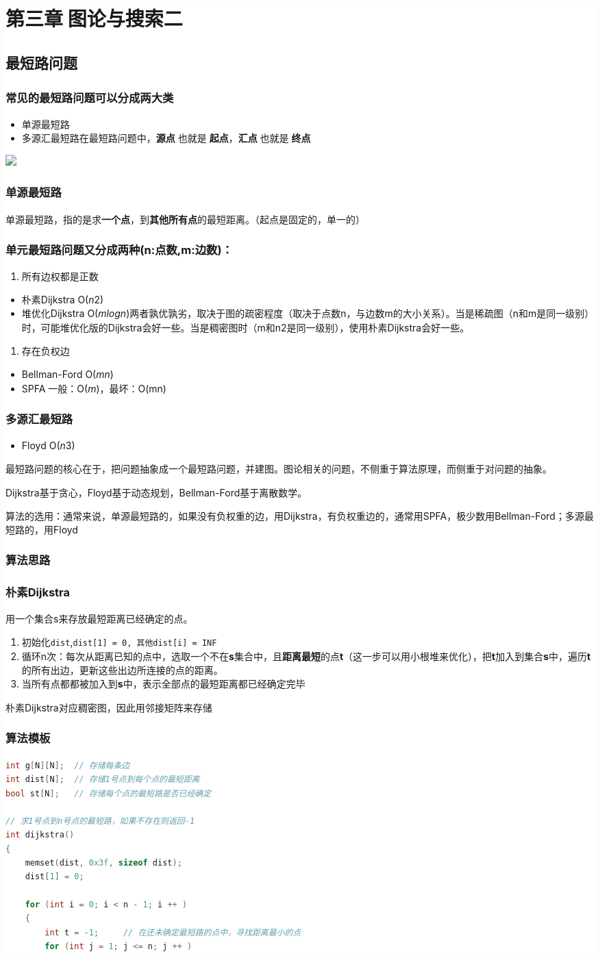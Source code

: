 # 第三章 图论与搜索二

## **最短路问题**

### **常见的最短路问题可以分成两大类**

- 单源最短路
- 多源汇最短路在最短路问题中，**源点** 也就是 **起点**，**汇点** 也就是 **终点**

![](https://img2023.cnblogs.com/blog/2781255/202302/2781255-20230212232711168-1190822195.png)

### **单源最短路**

单源最短路，指的是求**一个点**，到**其他所有点**的最短距离。（起点是固定的，单一的）

### **单元最短路问题又分成两种(n:点数,m:边数)：**

1. 所有边权都是正数
- 朴素Dijkstra O(*n*2)
- 堆优化Dijkstra O(*mlogn*)两者孰优孰劣，取决于图的疏密程度（取决于点数n，与边数m的大小关系）。当是稀疏图（n和m是同一级别）时，可能堆优化版的Dijkstra会好一些。当是稠密图时（m和n2是同一级别），使用朴素Dijkstra会好一些。
1. 存在负权边
- Bellman-Ford O(*mn*)
- SPFA 一般：O(*m*)，最坏：O(mn)

### **多源汇最短路**

- Floyd O(*n*3)

最短路问题的核心在于，把问题抽象成一个最短路问题，并建图。图论相关的问题，不侧重于算法原理，而侧重于对问题的抽象。

Dijkstra基于贪心，Floyd基于动态规划，Bellman-Ford基于离散数学。

算法的选用：通常来说，单源最短路的，如果没有负权重的边，用Dijkstra，有负权重边的，通常用SPFA，极少数用Bellman-Ford；多源最短路的，用Floyd

### **算法思路**

### **朴素Dijkstra**

用一个集合s来存放最短距离已经确定的点。

1. 初始化`dist`,`dist[1] = 0, 其他dist[i] = INF`
2. 循环n次：每次从距离已知的点中，选取一个不在**s**集合中，且**距离最短**的点**t**（这一步可以用小根堆来优化），把**t**加入到集合**s**中，遍历**t**的所有出边，更新这些出边所连接的点的距离。
3. 当所有点都都被加入到**s**中，表示全部点的最短距离都已经确定完毕

朴素Dijkstra对应稠密图，因此用邻接矩阵来存储

### **算法模板**

```cpp
int g[N][N];  // 存储每条边
int dist[N];  // 存储1号点到每个点的最短距离
bool st[N];   // 存储每个点的最短路是否已经确定

// 求1号点到n号点的最短路，如果不存在则返回-1
int dijkstra()
{
    memset(dist, 0x3f, sizeof dist);
    dist[1] = 0;

    for (int i = 0; i < n - 1; i ++ )
    {
        int t = -1;     // 在还未确定最短路的点中，寻找距离最小的点
        for (int j = 1; j <= n; j ++ )
```